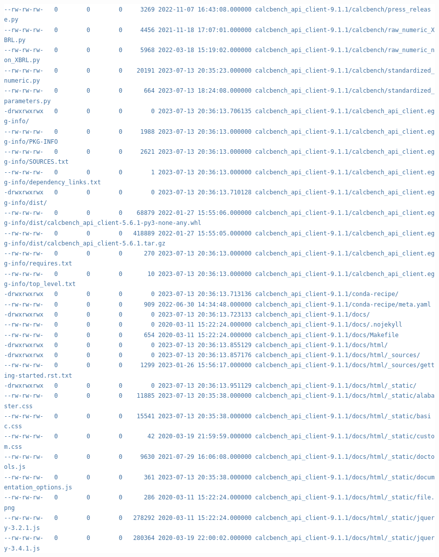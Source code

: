 ```diff
--rw-rw-rw-   0        0        0     3269 2022-11-07 16:43:08.000000 calcbench_api_client-9.1.1/calcbench/press_release.py
--rw-rw-rw-   0        0        0     4456 2021-11-18 17:07:01.000000 calcbench_api_client-9.1.1/calcbench/raw_numeric_XBRL.py
--rw-rw-rw-   0        0        0     5968 2022-03-18 15:19:02.000000 calcbench_api_client-9.1.1/calcbench/raw_numeric_non_XBRL.py
--rw-rw-rw-   0        0        0    20191 2023-07-13 20:35:23.000000 calcbench_api_client-9.1.1/calcbench/standardized_numeric.py
--rw-rw-rw-   0        0        0      664 2023-07-13 18:24:08.000000 calcbench_api_client-9.1.1/calcbench/standardized_parameters.py
-drwxrwxrwx   0        0        0        0 2023-07-13 20:36:13.706135 calcbench_api_client-9.1.1/calcbench_api_client.egg-info/
--rw-rw-rw-   0        0        0     1988 2023-07-13 20:36:13.000000 calcbench_api_client-9.1.1/calcbench_api_client.egg-info/PKG-INFO
--rw-rw-rw-   0        0        0     2621 2023-07-13 20:36:13.000000 calcbench_api_client-9.1.1/calcbench_api_client.egg-info/SOURCES.txt
--rw-rw-rw-   0        0        0        1 2023-07-13 20:36:13.000000 calcbench_api_client-9.1.1/calcbench_api_client.egg-info/dependency_links.txt
-drwxrwxrwx   0        0        0        0 2023-07-13 20:36:13.710128 calcbench_api_client-9.1.1/calcbench_api_client.egg-info/dist/
--rw-rw-rw-   0        0        0    68879 2022-01-27 15:55:06.000000 calcbench_api_client-9.1.1/calcbench_api_client.egg-info/dist/calcbench_api_client-5.6.1-py3-none-any.whl
--rw-rw-rw-   0        0        0   418889 2022-01-27 15:55:05.000000 calcbench_api_client-9.1.1/calcbench_api_client.egg-info/dist/calcbench_api_client-5.6.1.tar.gz
--rw-rw-rw-   0        0        0      270 2023-07-13 20:36:13.000000 calcbench_api_client-9.1.1/calcbench_api_client.egg-info/requires.txt
--rw-rw-rw-   0        0        0       10 2023-07-13 20:36:13.000000 calcbench_api_client-9.1.1/calcbench_api_client.egg-info/top_level.txt
-drwxrwxrwx   0        0        0        0 2023-07-13 20:36:13.713136 calcbench_api_client-9.1.1/conda-recipe/
--rw-rw-rw-   0        0        0      909 2022-06-30 14:34:48.000000 calcbench_api_client-9.1.1/conda-recipe/meta.yaml
-drwxrwxrwx   0        0        0        0 2023-07-13 20:36:13.723133 calcbench_api_client-9.1.1/docs/
--rw-rw-rw-   0        0        0        0 2020-03-11 15:22:24.000000 calcbench_api_client-9.1.1/docs/.nojekyll
--rw-rw-rw-   0        0        0      654 2020-03-11 15:22:24.000000 calcbench_api_client-9.1.1/docs/Makefile
-drwxrwxrwx   0        0        0        0 2023-07-13 20:36:13.855129 calcbench_api_client-9.1.1/docs/html/
-drwxrwxrwx   0        0        0        0 2023-07-13 20:36:13.857176 calcbench_api_client-9.1.1/docs/html/_sources/
--rw-rw-rw-   0        0        0     1299 2023-01-26 15:56:17.000000 calcbench_api_client-9.1.1/docs/html/_sources/getting-started.rst.txt
-drwxrwxrwx   0        0        0        0 2023-07-13 20:36:13.951129 calcbench_api_client-9.1.1/docs/html/_static/
--rw-rw-rw-   0        0        0    11885 2023-07-13 20:35:38.000000 calcbench_api_client-9.1.1/docs/html/_static/alabaster.css
--rw-rw-rw-   0        0        0    15541 2023-07-13 20:35:38.000000 calcbench_api_client-9.1.1/docs/html/_static/basic.css
--rw-rw-rw-   0        0        0       42 2020-03-19 21:59:59.000000 calcbench_api_client-9.1.1/docs/html/_static/custom.css
--rw-rw-rw-   0        0        0     9630 2021-07-29 16:06:08.000000 calcbench_api_client-9.1.1/docs/html/_static/doctools.js
--rw-rw-rw-   0        0        0      361 2023-07-13 20:35:38.000000 calcbench_api_client-9.1.1/docs/html/_static/documentation_options.js
--rw-rw-rw-   0        0        0      286 2020-03-11 15:22:24.000000 calcbench_api_client-9.1.1/docs/html/_static/file.png
--rw-rw-rw-   0        0        0   278292 2020-03-11 15:22:24.000000 calcbench_api_client-9.1.1/docs/html/_static/jquery-3.2.1.js
--rw-rw-rw-   0        0        0   280364 2020-03-19 22:00:02.000000 calcbench_api_client-9.1.1/docs/html/_static/jquery-3.4.1.js
```